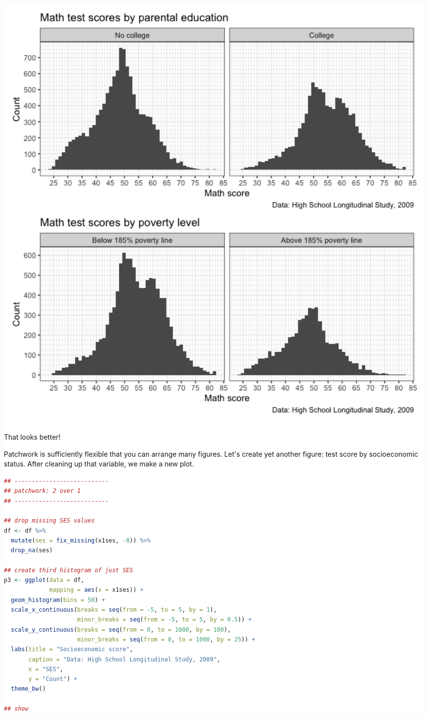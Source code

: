 <img src="../figures/plot_ii_17-1.png" title="plot of chunk plot_ii_17" alt="plot of chunk plot_ii_17" width="100%" />

That looks better!

Patchwork is sufficiently flexible that you can arrange many
figures. Let's create yet another figure: test score by socioeconomic
status. After cleaning up that variable, we make a new plot.


```r
## ---------------------------
## patchwork: 2 over 1
## ---------------------------

## drop missing SES values
df <- df %>%
  mutate(ses = fix_missing(x1ses, -8)) %>%
  drop_na(ses)

## create third histogram of just SES
p3 <- ggplot(data = df,
             mapping = aes(x = x1ses)) + 
  geom_histogram(bins = 50) +
  scale_x_continuous(breaks = seq(from = -5, to = 5, by = 1),
                     minor_breaks = seq(from = -5, to = 5, by = 0.5)) +
  scale_y_continuous(breaks = seq(from = 0, to = 1000, by = 100),
                     minor_breaks = seq(from = 0, to = 1000, by = 25)) +
  labs(title = "Socioeconomic score",
       caption = "Data: High School Longitudinal Study, 2009",
       x = "SES",
       y = "Count") +
  theme_bw()

## show
```